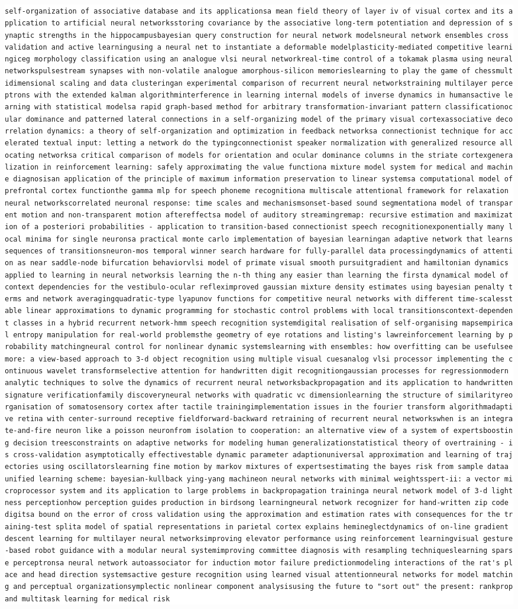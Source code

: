     self-organization of associative database and its applicationsa mean field theory of layer iv of visual cortex and its application to artificial neural networksstoring covariance by the associative long-term potentiation and depression of synaptic strengths in the hippocampusbayesian query construction for neural network modelsneural network ensembles cross validation and active learningusing a neural net to instantiate a deformable modelplasticity-mediated competitive learningiceg morphology classification using an analogue vlsi neural networkreal-time control of a tokamak plasma using neural networkspulsestream synapses with non-volatile analogue amorphous-silicon memorieslearning to play the game of chessmultidimensional scaling and data clusteringan experimental comparison of recurrent neural networkstraining multilayer perceptrons with the extended kalman algorithminterference in learning internal models of inverse dynamics in humansactive learning with statistical modelsa rapid graph-based method for arbitrary transformation-invariant pattern classificationocular dominance and patterned lateral connections in a self-organizing model of the primary visual cortexassociative decorrelation dynamics: a theory of self-organization and optimization in feedback networksa connectionist technique for accelerated textual input: letting a network do the typingconnectionist speaker normalization with generalized resource allocating networksa critical comparison of models for orientation and ocular dominance columns in the striate cortexgeneralization in reinforcement learning: safely approximating the value functiona mixture model system for medical and machine diagnosisan application of the principle of maximum information preservation to linear systemsa computational model of prefrontal cortex functionthe gamma mlp for speech phoneme recognitiona multiscale attentional framework for relaxation neural networkscorrelated neuronal response: time scales and mechanismsonset-based sound segmentationa model of transparent motion and non-transparent motion aftereffectsa model of auditory streamingremap: recursive estimation and maximization of a posteriori probabilities - application to transition-based connectionist speech recognitionexponentially many local minima for single neuronsa practical monte carlo implementation of bayesian learningan adaptive network that learns sequences of transitionsneuron-mos temporal winner search hardware for fully-parallel data processingdynamics of attention as near saddle-node bifurcation behaviorvlsi model of primate visual smooth pursuitgradient and hamiltonian dynamics applied to learning in neural networksis learning the n-th thing any easier than learning the firsta dynamical model of context dependencies for the vestibulo-ocular refleximproved gaussian mixture density estimates using bayesian penalty terms and network averagingquadratic-type lyapunov functions for competitive neural networks with different time-scalesstable linear approximations to dynamic programming for stochastic control problems with local transitionscontext-dependent classes in a hybrid recurrent network-hmm speech recognition systemdigital realisation of self-organising mapsempirical entropy manipulation for real-world problemsthe geometry of eye rotations and listing's lawreinforcement learning by probability matchingneural control for nonlinear dynamic systemslearning with ensembles: how overfitting can be usefulseemore: a view-based approach to 3-d object recognition using multiple visual cuesanalog vlsi processor implementing the continuous wavelet transformselective attention for handwritten digit recognitiongaussian processes for regressionmodern analytic techniques to solve the dynamics of recurrent neural networksbackpropagation and its application to handwritten signature verificationfamily discoveryneural networks with quadratic vc dimensionlearning the structure of similarityreorganisation of somatosensory cortex after tactile trainingimplementation issues in the fourier transform algorithmadaptive retina with center-surround receptive fieldforward-backward retraining of recurrent neural networkswhen is an integrate-and-fire neuron like a poisson neuronfrom isolation to cooperation: an alternative view of a system of expertsboosting decision treesconstraints on adaptive networks for modeling human generalizationstatistical theory of overtraining - is cross-validation asymptotically effectivestable dynamic parameter adaptionuniversal approximation and learning of trajectories using oscillatorslearning fine motion by markov mixtures of expertsestimating the bayes risk from sample dataa unified learning scheme: bayesian-kullback ying-yang machineon neural networks with minimal weightsspert-ii: a vector microprocessor system and its application to large problems in backpropagation traininga neural network model of 3-d lightness perceptionhow perception guides production in birdsong learningneural network recognizer for hand-written zip code digitsa bound on the error of cross validation using the approximation and estimation rates with consequences for the training-test splita model of spatial representations in parietal cortex explains hemineglectdynamics of on-line gradient descent learning for multilayer neural networksimproving elevator performance using reinforcement learningvisual gesture-based robot guidance with a modular neural systemimproving committee diagnosis with resampling techniqueslearning sparse perceptronsa neural network autoassociator for induction motor failure predictionmodeling interactions of the rat's place and head direction systemsactive gesture recognition using learned visual attentionneural networks for model matching and perceptual organizationsymplectic nonlinear component analysisusing the future to "sort out" the present: rankprop and multitask learning for medical risk